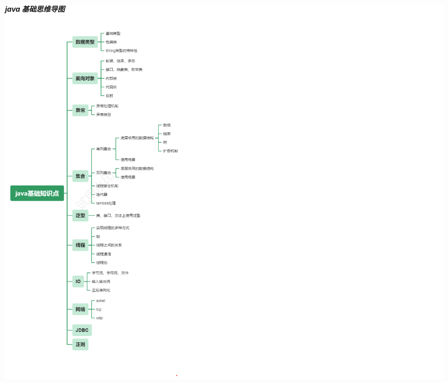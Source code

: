 ##### java 基础思维导图

<img src="./images/java%E5%9F%BA%E7%A1%80%E7%9F%A5%E8%AF%86%E7%82%B9-17242872838451.png" alt="java基础知识点-17242872838451" style="zoom:67%;" />
